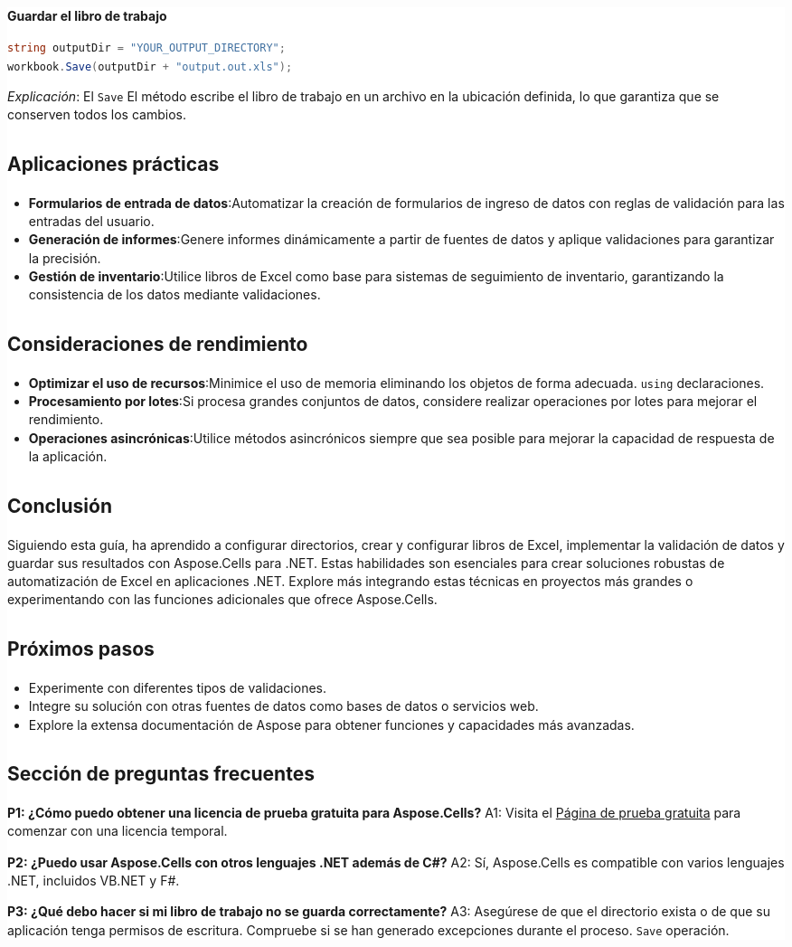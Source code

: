 **Guardar el libro de trabajo**
```csharp
string outputDir = "YOUR_OUTPUT_DIRECTORY";
workbook.Save(outputDir + "output.out.xls");
```

*Explicación*: El `Save` El método escribe el libro de trabajo en un archivo en la ubicación definida, lo que garantiza que se conserven todos los cambios.

## Aplicaciones prácticas

- **Formularios de entrada de datos**:Automatizar la creación de formularios de ingreso de datos con reglas de validación para las entradas del usuario.
- **Generación de informes**:Genere informes dinámicamente a partir de fuentes de datos y aplique validaciones para garantizar la precisión.
- **Gestión de inventario**:Utilice libros de Excel como base para sistemas de seguimiento de inventario, garantizando la consistencia de los datos mediante validaciones.

## Consideraciones de rendimiento

- **Optimizar el uso de recursos**:Minimice el uso de memoria eliminando los objetos de forma adecuada. `using` declaraciones.
- **Procesamiento por lotes**:Si procesa grandes conjuntos de datos, considere realizar operaciones por lotes para mejorar el rendimiento.
- **Operaciones asincrónicas**:Utilice métodos asincrónicos siempre que sea posible para mejorar la capacidad de respuesta de la aplicación.

## Conclusión

Siguiendo esta guía, ha aprendido a configurar directorios, crear y configurar libros de Excel, implementar la validación de datos y guardar sus resultados con Aspose.Cells para .NET. Estas habilidades son esenciales para crear soluciones robustas de automatización de Excel en aplicaciones .NET. Explore más integrando estas técnicas en proyectos más grandes o experimentando con las funciones adicionales que ofrece Aspose.Cells.

## Próximos pasos

- Experimente con diferentes tipos de validaciones.
- Integre su solución con otras fuentes de datos como bases de datos o servicios web.
- Explore la extensa documentación de Aspose para obtener funciones y capacidades más avanzadas.

## Sección de preguntas frecuentes

**P1: ¿Cómo puedo obtener una licencia de prueba gratuita para Aspose.Cells?**
A1: Visita el [Página de prueba gratuita](https://releases.aspose.com/cells/net/) para comenzar con una licencia temporal.

**P2: ¿Puedo usar Aspose.Cells con otros lenguajes .NET además de C#?**
A2: Sí, Aspose.Cells es compatible con varios lenguajes .NET, incluidos VB.NET y F#.

**P3: ¿Qué debo hacer si mi libro de trabajo no se guarda correctamente?**
A3: Asegúrese de que el directorio exista o de que su aplicación tenga permisos de escritura. Compruebe si se han generado excepciones durante el proceso. `Save` operación.
